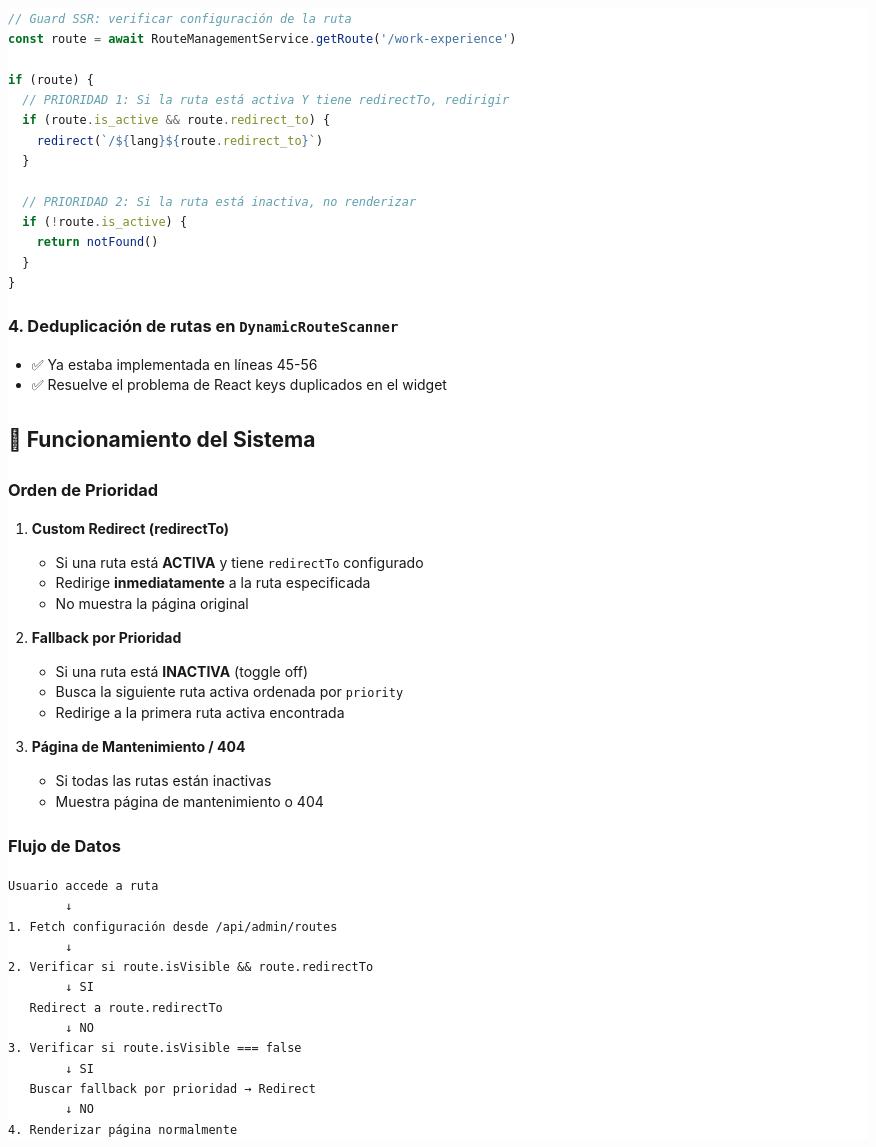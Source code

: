 ```typescript
// Guard SSR: verificar configuración de la ruta
const route = await RouteManagementService.getRoute('/work-experience')

if (route) {
  // PRIORIDAD 1: Si la ruta está activa Y tiene redirectTo, redirigir
  if (route.is_active && route.redirect_to) {
    redirect(`/${lang}${route.redirect_to}`)
  }
  
  // PRIORIDAD 2: Si la ruta está inactiva, no renderizar
  if (!route.is_active) {
    return notFound()
  }
}
```

### 4. **Deduplicación de rutas en `DynamicRouteScanner`**
- ✅ Ya estaba implementada en líneas 45-56
- ✅ Resuelve el problema de React keys duplicados en el widget

## 🎯 Funcionamiento del Sistema

### Orden de Prioridad

1. **Custom Redirect (redirectTo)**
   - Si una ruta está **ACTIVA** y tiene `redirectTo` configurado
   - Redirige **inmediatamente** a la ruta especificada
   - No muestra la página original

2. **Fallback por Prioridad**
   - Si una ruta está **INACTIVA** (toggle off)
   - Busca la siguiente ruta activa ordenada por `priority`
   - Redirige a la primera ruta activa encontrada

3. **Página de Mantenimiento / 404**
   - Si todas las rutas están inactivas
   - Muestra página de mantenimiento o 404

### Flujo de Datos

```
Usuario accede a ruta
        ↓
1. Fetch configuración desde /api/admin/routes
        ↓
2. Verificar si route.isVisible && route.redirectTo
        ↓ SI
   Redirect a route.redirectTo
        ↓ NO
3. Verificar si route.isVisible === false
        ↓ SI
   Buscar fallback por prioridad → Redirect
        ↓ NO
4. Renderizar página normalmente
```
